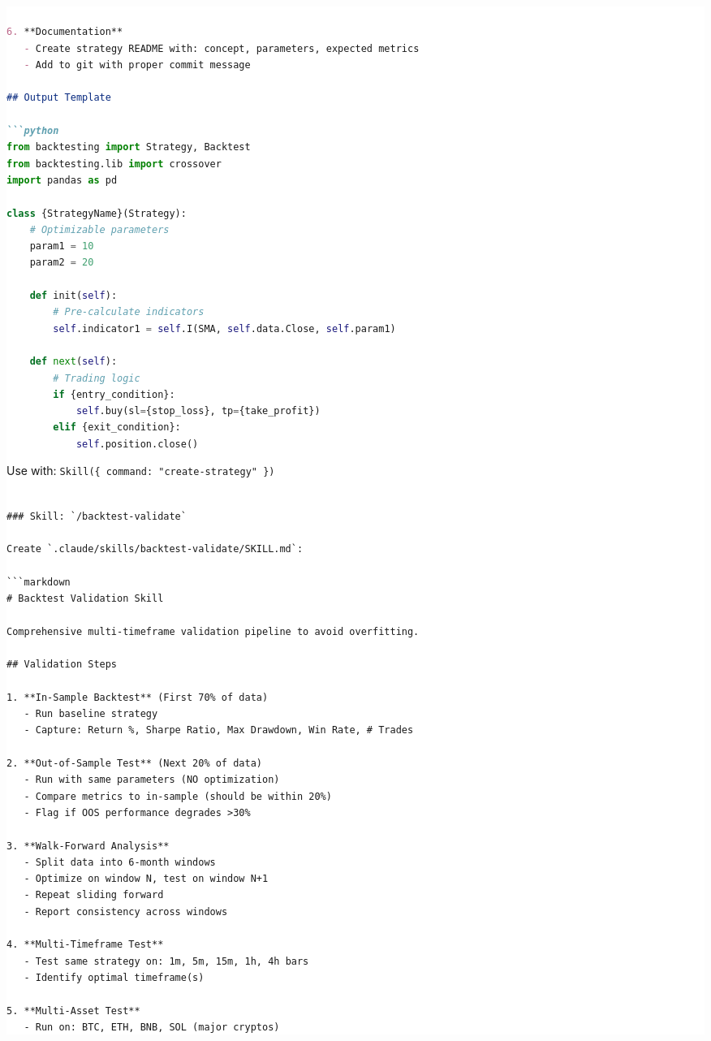 ```markdown

6. **Documentation**
   - Create strategy README with: concept, parameters, expected metrics
   - Add to git with proper commit message

## Output Template

```python
from backtesting import Strategy, Backtest
from backtesting.lib import crossover
import pandas as pd

class {StrategyName}(Strategy):
    # Optimizable parameters
    param1 = 10
    param2 = 20

    def init(self):
        # Pre-calculate indicators
        self.indicator1 = self.I(SMA, self.data.Close, self.param1)

    def next(self):
        # Trading logic
        if {entry_condition}:
            self.buy(sl={stop_loss}, tp={take_profit})
        elif {exit_condition}:
            self.position.close()
```

Use with: `Skill({ command: "create-strategy" })`
```

### Skill: `/backtest-validate`

Create `.claude/skills/backtest-validate/SKILL.md`:

```markdown
# Backtest Validation Skill

Comprehensive multi-timeframe validation pipeline to avoid overfitting.

## Validation Steps

1. **In-Sample Backtest** (First 70% of data)
   - Run baseline strategy
   - Capture: Return %, Sharpe Ratio, Max Drawdown, Win Rate, # Trades

2. **Out-of-Sample Test** (Next 20% of data)
   - Run with same parameters (NO optimization)
   - Compare metrics to in-sample (should be within 20%)
   - Flag if OOS performance degrades >30%

3. **Walk-Forward Analysis**
   - Split data into 6-month windows
   - Optimize on window N, test on window N+1
   - Repeat sliding forward
   - Report consistency across windows

4. **Multi-Timeframe Test**
   - Test same strategy on: 1m, 5m, 15m, 1h, 4h bars
   - Identify optimal timeframe(s)

5. **Multi-Asset Test**
   - Run on: BTC, ETH, BNB, SOL (major cryptos)
```